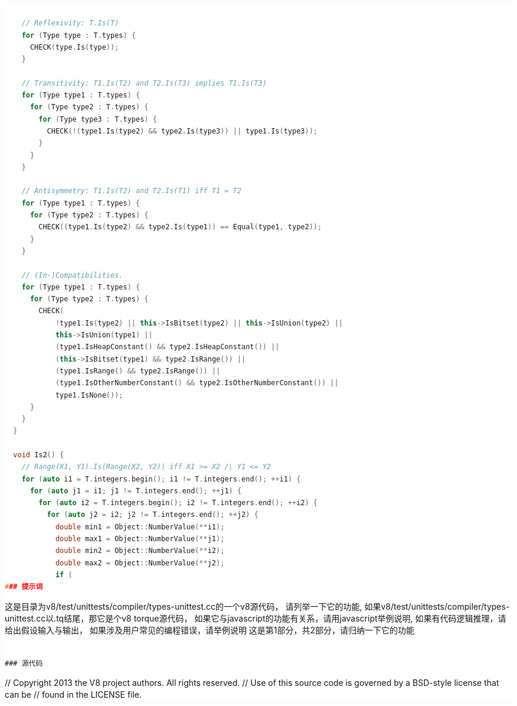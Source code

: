 ```cpp

    // Reflexivity: T.Is(T)
    for (Type type : T.types) {
      CHECK(type.Is(type));
    }

    // Transitivity: T1.Is(T2) and T2.Is(T3) implies T1.Is(T3)
    for (Type type1 : T.types) {
      for (Type type2 : T.types) {
        for (Type type3 : T.types) {
          CHECK(!(type1.Is(type2) && type2.Is(type3)) || type1.Is(type3));
        }
      }
    }

    // Antisymmetry: T1.Is(T2) and T2.Is(T1) iff T1 = T2
    for (Type type1 : T.types) {
      for (Type type2 : T.types) {
        CHECK((type1.Is(type2) && type2.Is(type1)) == Equal(type1, type2));
      }
    }

    // (In-)Compatibilities.
    for (Type type1 : T.types) {
      for (Type type2 : T.types) {
        CHECK(
            !type1.Is(type2) || this->IsBitset(type2) || this->IsUnion(type2) ||
            this->IsUnion(type1) ||
            (type1.IsHeapConstant() && type2.IsHeapConstant()) ||
            (this->IsBitset(type1) && type2.IsRange()) ||
            (type1.IsRange() && type2.IsRange()) ||
            (type1.IsOtherNumberConstant() && type2.IsOtherNumberConstant()) ||
            type1.IsNone());
      }
    }
  }

  void Is2() {
    // Range(X1, Y1).Is(Range(X2, Y2)) iff X1 >= X2 /\ Y1 <= Y2
    for (auto i1 = T.integers.begin(); i1 != T.integers.end(); ++i1) {
      for (auto j1 = i1; j1 != T.integers.end(); ++j1) {
        for (auto i2 = T.integers.begin(); i2 != T.integers.end(); ++i2) {
          for (auto j2 = i2; j2 != T.integers.end(); ++j2) {
            double min1 = Object::NumberValue(**i1);
            double max1 = Object::NumberValue(**j1);
            double min2 = Object::NumberValue(**i2);
            double max2 = Object::NumberValue(**j2);
            if (
### 提示词
```
这是目录为v8/test/unittests/compiler/types-unittest.cc的一个v8源代码， 请列举一下它的功能, 
如果v8/test/unittests/compiler/types-unittest.cc以.tq结尾，那它是个v8 torque源代码，
如果它与javascript的功能有关系，请用javascript举例说明,
如果有代码逻辑推理，请给出假设输入与输出，
如果涉及用户常见的编程错误，请举例说明
这是第1部分，共2部分，请归纳一下它的功能
```

### 源代码
```
// Copyright 2013 the V8 project authors. All rights reserved.
// Use of this source code is governed by a BSD-style license that can be
// found in the LICENSE file.
